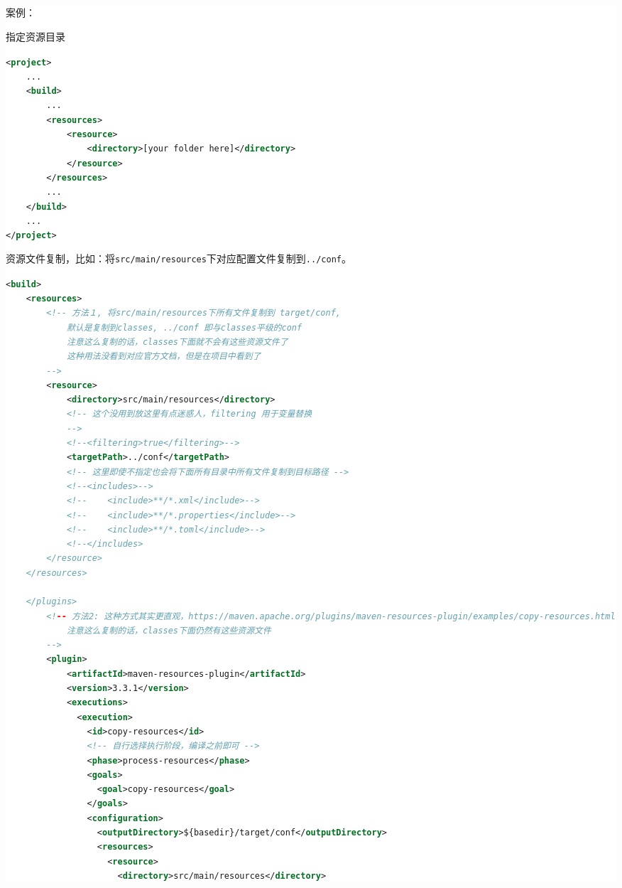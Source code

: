 案例：

指定资源目录

```xml
<project>
    ...
    <build>
        ...
        <resources>
            <resource>
                <directory>[your folder here]</directory>
            </resource>
        </resources>
        ...
    </build>
    ...
</project>
```

资源文件复制，比如：将`src/main/resources`下对应配置文件复制到`../conf`。

```xml
<build>
    <resources>
        <!-- 方法１, 将src/main/resources下所有文件复制到 target/conf, 
			默认是复制到classes, ../conf 即与classes平级的conf 
			注意这么复制的话，classes下面就不会有这些资源文件了
			这种用法没看到对应官方文档，但是在项目中看到了
		-->
        <resource>
            <directory>src/main/resources</directory>
            <!-- 这个没用到放这里有点迷惑人，filtering 用于变量替换
 			-->
            <!--<filtering>true</filtering>-->
            <targetPath>../conf</targetPath>
            <!-- 这里即使不指定也会将下面所有目录中所有文件复制到目标路径 -->
            <!--<includes>-->
            <!--    <include>**/*.xml</include>-->
            <!--    <include>**/*.properties</include>-->
            <!--    <include>**/*.toml</include>-->
            <!--</includes>
        </resource>
    </resources>
    
    </plugins>  
        <!-- 方法2: 这种方式其实更直观，https://maven.apache.org/plugins/maven-resources-plugin/examples/copy-resources.html
 			注意这么复制的话，classes下面仍然有这些资源文件
		-->  
        <plugin>  
            <artifactId>maven-resources-plugin</artifactId>
            <version>3.3.1</version>
            <executions>
              <execution>
                <id>copy-resources</id>
                <!-- 自行选择执行阶段，编译之前即可 -->
                <phase>process-resources</phase>
                <goals>
                  <goal>copy-resources</goal>
                </goals>
                <configuration>
                  <outputDirectory>${basedir}/target/conf</outputDirectory>
                  <resources>          
                    <resource>
                      <directory>src/main/resources</directory>
```